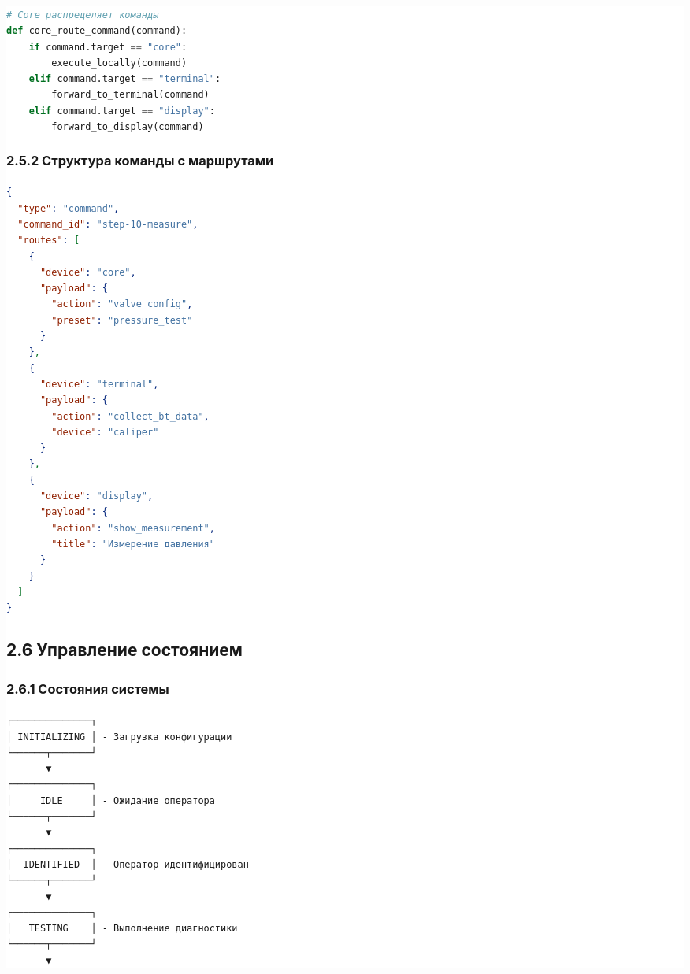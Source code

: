 ```python
# Core распределяет команды
def core_route_command(command):
    if command.target == "core":
        execute_locally(command)
    elif command.target == "terminal":
        forward_to_terminal(command)
    elif command.target == "display":
        forward_to_display(command)
```

### 2.5.2 Структура команды с маршрутами

```json
{
  "type": "command",
  "command_id": "step-10-measure",
  "routes": [
    {
      "device": "core",
      "payload": {
        "action": "valve_config",
        "preset": "pressure_test"
      }
    },
    {
      "device": "terminal",
      "payload": {
        "action": "collect_bt_data",
        "device": "caliper"
      }
    },
    {
      "device": "display",
      "payload": {
        "action": "show_measurement",
        "title": "Измерение давления"
      }
    }
  ]
}
```

## 2.6 Управление состоянием

### 2.6.1 Состояния системы

```
┌──────────────┐
│ INITIALIZING │ - Загрузка конфигурации
└──────┬───────┘
       ▼
┌──────────────┐
│     IDLE     │ - Ожидание оператора
└──────┬───────┘
       ▼
┌──────────────┐
│  IDENTIFIED  │ - Оператор идентифицирован
└──────┬───────┘
       ▼
┌──────────────┐
│   TESTING    │ - Выполнение диагностики
└──────┬───────┘
       ▼
```